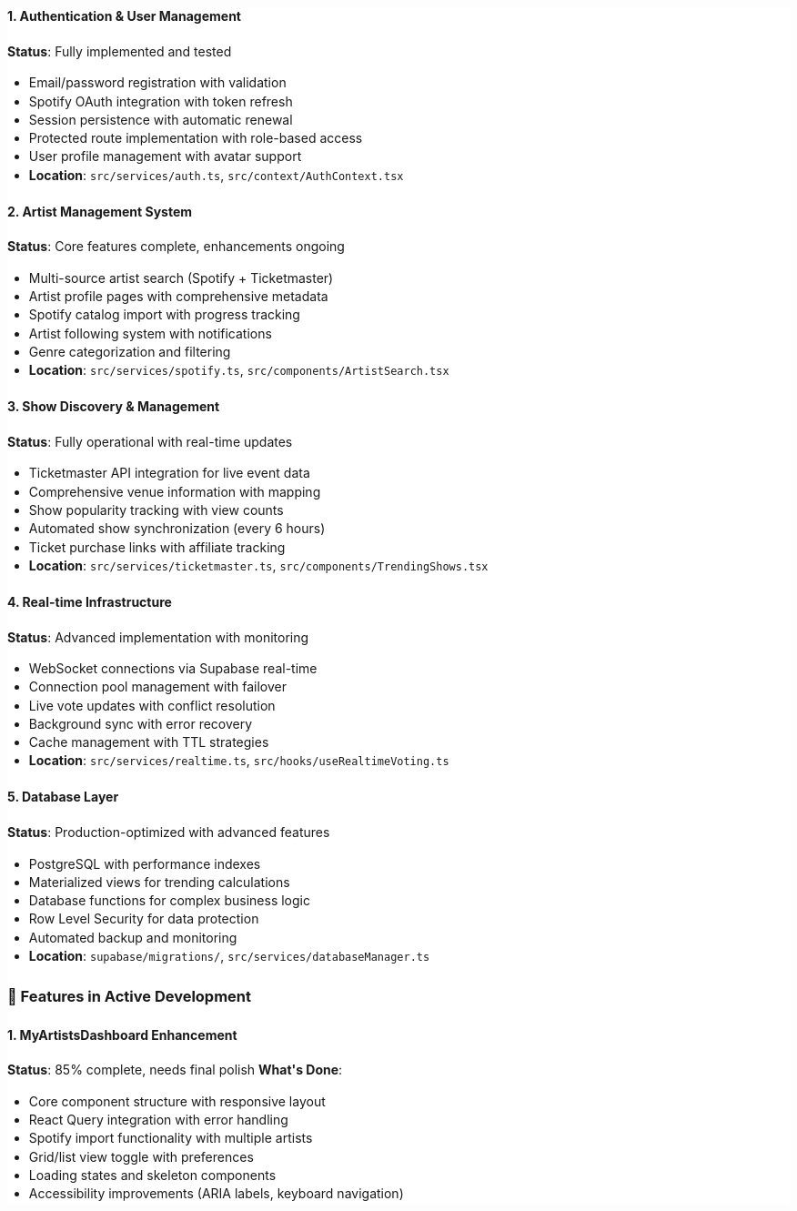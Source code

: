 #### 1. Authentication & User Management
**Status**: Fully implemented and tested
- Email/password registration with validation
- Spotify OAuth integration with token refresh
- Session persistence with automatic renewal
- Protected route implementation with role-based access
- User profile management with avatar support
- **Location**: `src/services/auth.ts`, `src/context/AuthContext.tsx`

#### 2. Artist Management System
**Status**: Core features complete, enhancements ongoing
- Multi-source artist search (Spotify + Ticketmaster)
- Artist profile pages with comprehensive metadata
- Spotify catalog import with progress tracking
- Artist following system with notifications
- Genre categorization and filtering
- **Location**: `src/services/spotify.ts`, `src/components/ArtistSearch.tsx`

#### 3. Show Discovery & Management
**Status**: Fully operational with real-time updates
- Ticketmaster API integration for live event data
- Comprehensive venue information with mapping
- Show popularity tracking with view counts
- Automated show synchronization (every 6 hours)
- Ticket purchase links with affiliate tracking
- **Location**: `src/services/ticketmaster.ts`, `src/components/TrendingShows.tsx`

#### 4. Real-time Infrastructure
**Status**: Advanced implementation with monitoring
- WebSocket connections via Supabase real-time
- Connection pool management with failover
- Live vote updates with conflict resolution
- Background sync with error recovery
- Cache management with TTL strategies
- **Location**: `src/services/realtime.ts`, `src/hooks/useRealtimeVoting.ts`

#### 5. Database Layer
**Status**: Production-optimized with advanced features
- PostgreSQL with performance indexes
- Materialized views for trending calculations
- Database functions for complex business logic
- Row Level Security for data protection
- Automated backup and monitoring
- **Location**: `supabase/migrations/`, `src/services/databaseManager.ts`

### 🚧 Features in Active Development

#### 1. MyArtistsDashboard Enhancement
**Status**: 85% complete, needs final polish
**What's Done**:
- Core component structure with responsive layout
- React Query integration with error handling
- Spotify import functionality with multiple artists
- Grid/list view toggle with preferences
- Loading states and skeleton components
- Accessibility improvements (ARIA labels, keyboard navigation)
